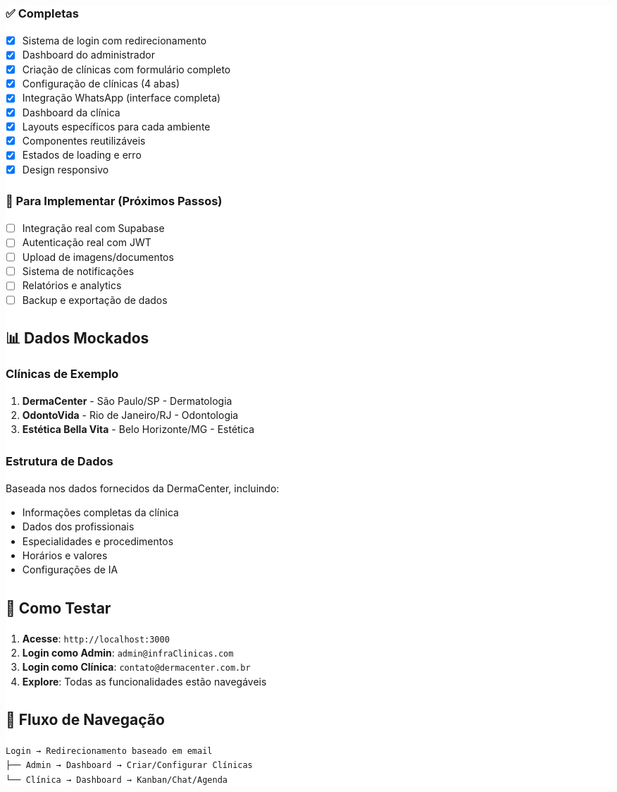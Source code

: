 ### ✅ Completas
- [x] Sistema de login com redirecionamento
- [x] Dashboard do administrador
- [x] Criação de clínicas com formulário completo
- [x] Configuração de clínicas (4 abas)
- [x] Integração WhatsApp (interface completa)
- [x] Dashboard da clínica
- [x] Layouts específicos para cada ambiente
- [x] Componentes reutilizáveis
- [x] Estados de loading e erro
- [x] Design responsivo

### 🚧 Para Implementar (Próximos Passos)
- [ ] Integração real com Supabase
- [ ] Autenticação real com JWT
- [ ] Upload de imagens/documentos
- [ ] Sistema de notificações
- [ ] Relatórios e analytics
- [ ] Backup e exportação de dados

## 📊 Dados Mockados

### Clínicas de Exemplo
1. **DermaCenter** - São Paulo/SP - Dermatologia
2. **OdontoVida** - Rio de Janeiro/RJ - Odontologia  
3. **Estética Bella Vita** - Belo Horizonte/MG - Estética

### Estrutura de Dados
Baseada nos dados fornecidos da DermaCenter, incluindo:
- Informações completas da clínica
- Dados dos profissionais
- Especialidades e procedimentos
- Horários e valores
- Configurações de IA

## 🚀 Como Testar

1. **Acesse**: `http://localhost:3000`
2. **Login como Admin**: `admin@infraClinicas.com`
3. **Login como Clínica**: `contato@dermacenter.com.br`
4. **Explore**: Todas as funcionalidades estão navegáveis

## 🔄 Fluxo de Navegação

```
Login → Redirecionamento baseado em email
├── Admin → Dashboard → Criar/Configurar Clínicas
└── Clínica → Dashboard → Kanban/Chat/Agenda
```
